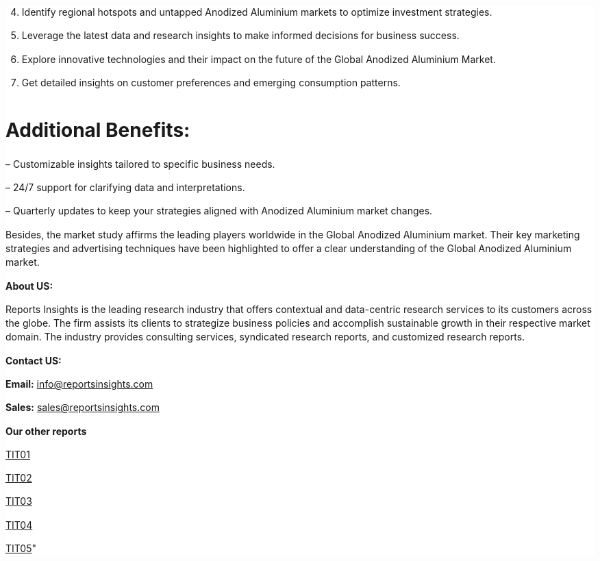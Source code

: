4. Identify regional hotspots and untapped Anodized Aluminium markets to optimize investment strategies.

5. Leverage the latest data and research insights to make informed decisions for business success.

6. Explore innovative technologies and their impact on the future of the Global Anodized Aluminium Market.

7. Get detailed insights on customer preferences and emerging consumption patterns.

# <strong>Additional Benefits:</strong>

– Customizable insights tailored to specific business needs.

– 24/7 support for clarifying data and interpretations.

– Quarterly updates to keep your strategies aligned with Anodized Aluminium market changes.

Besides, the market study affirms the leading players worldwide in the Global Anodized Aluminium market. Their key marketing strategies and advertising techniques have been highlighted to offer a clear understanding of the Global Anodized Aluminium market.

<strong><strong>About US</strong>:</strong>

Reports Insights is the leading research industry that offers contextual and data-centric research services to its customers across the globe. The firm assists its clients to strategize business policies and accomplish sustainable growth in their respective market domain. The industry provides consulting services, syndicated research reports, and customized research reports.

<strong>Contact US:</strong>

<p class=><b>Email:</b> <a href=mailto:info@reportsinsights.com>info@reportsinsights.com</a></p>
<p class=><b>Sales:</b> <a href=mailto:sales@reportsinsights.com>sales@reportsinsights.com</a></p>

<strong>Our other reports</strong>

<a href=LIN01>TIT01</a>

<a href=LIN02>TIT02</a>

<a href=LIN03>TIT03</a>

<a href=LIN04>TIT04</a>

<a href=LIN05>TIT05</a>"
